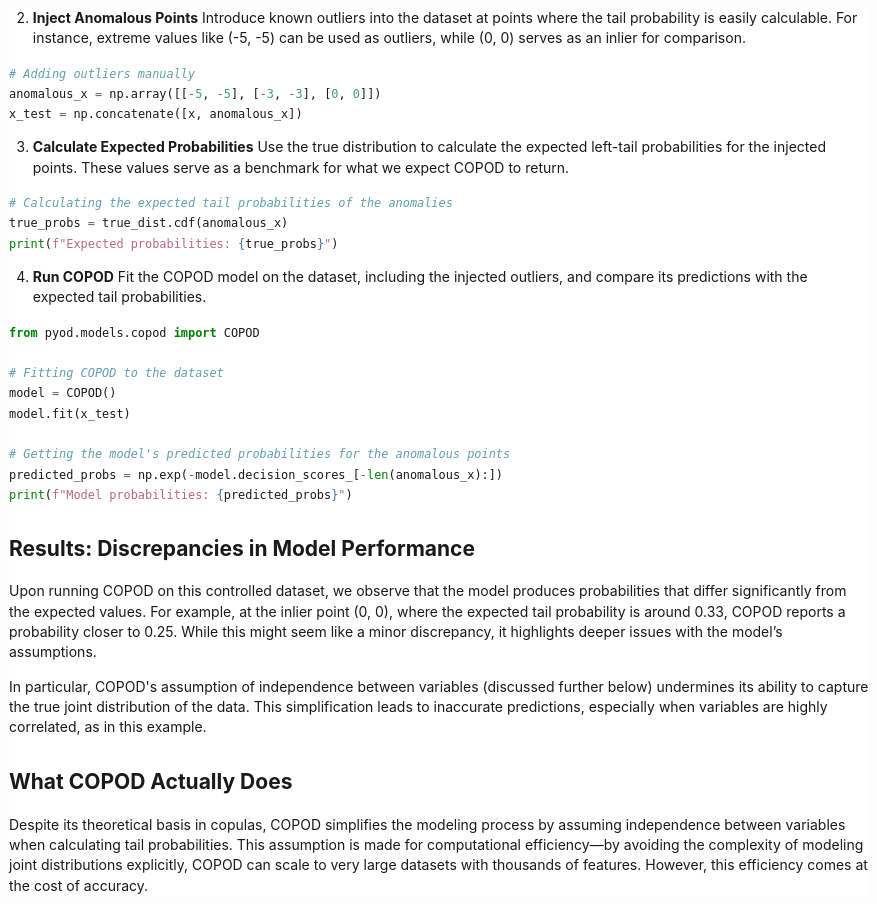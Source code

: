 2. **Inject Anomalous Points**
Introduce known outliers into the dataset at points where the tail probability is easily calculable. For instance, extreme values like (-5, -5) can be used as outliers, while (0, 0) serves as an inlier for comparison.

```python
# Adding outliers manually
anomalous_x = np.array([[-5, -5], [-3, -3], [0, 0]])
x_test = np.concatenate([x, anomalous_x])
```

3. **Calculate Expected Probabilities**
Use the true distribution to calculate the expected left-tail probabilities for the injected points. These values serve as a benchmark for what we expect COPOD to return.

```python
# Calculating the expected tail probabilities of the anomalies
true_probs = true_dist.cdf(anomalous_x)
print(f"Expected probabilities: {true_probs}")
```

4. **Run COPOD**
Fit the COPOD model on the dataset, including the injected outliers, and compare its predictions with the expected tail probabilities.

```python
from pyod.models.copod import COPOD

# Fitting COPOD to the dataset
model = COPOD()
model.fit(x_test)

# Getting the model's predicted probabilities for the anomalous points
predicted_probs = np.exp(-model.decision_scores_[-len(anomalous_x):])
print(f"Model probabilities: {predicted_probs}")
```

## Results: Discrepancies in Model Performance

Upon running COPOD on this controlled dataset, we observe that the model produces probabilities that differ significantly from the expected values. For example, at the inlier point (0, 0), where the expected tail probability is around 0.33, COPOD reports a probability closer to 0.25. While this might seem like a minor discrepancy, it highlights deeper issues with the model’s assumptions.

In particular, COPOD's assumption of independence between variables (discussed further below) undermines its ability to capture the true joint distribution of the data. This simplification leads to inaccurate predictions, especially when variables are highly correlated, as in this example.

## What COPOD Actually Does

Despite its theoretical basis in copulas, COPOD simplifies the modeling process by assuming independence between variables when calculating tail probabilities. This assumption is made for computational efficiency—by avoiding the complexity of modeling joint distributions explicitly, COPOD can scale to very large datasets with thousands of features. However, this efficiency comes at the cost of accuracy.
